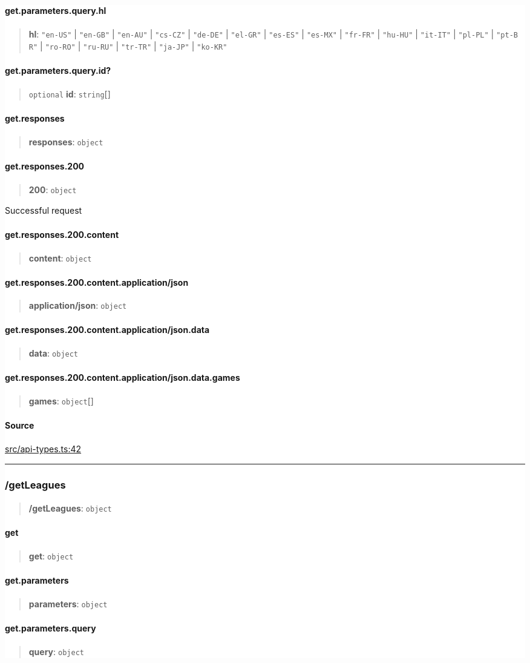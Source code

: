 #### get.parameters.query.hl

> **hl**: `"en-US"` \| `"en-GB"` \| `"en-AU"` \| `"cs-CZ"` \| `"de-DE"` \| `"el-GR"` \| `"es-ES"` \| `"es-MX"` \| `"fr-FR"` \| `"hu-HU"` \| `"it-IT"` \| `"pl-PL"` \| `"pt-BR"` \| `"ro-RO"` \| `"ru-RU"` \| `"tr-TR"` \| `"ja-JP"` \| `"ko-KR"`

#### get.parameters.query.id?

> `optional` **id**: `string`[]

#### get.responses

> **responses**: `object`

#### get.responses.200

> **200**: `object`

Successful request

#### get.responses.200.content

> **content**: `object`

#### get.responses.200.content.application/json

> **application/json**: `object`

#### get.responses.200.content.application/json.data

> **data**: `object`

#### get.responses.200.content.application/json.data.games

> **games**: `object`[]

#### Source

[src/api-types.ts:42](https://github.com/Viriatto/lol-esports-api/blob/f75af3cc48e6c5c022cb9cef4afcf61deb2fdb5b/src/api-types.ts#L42)

***

### /getLeagues

> **/getLeagues**: `object`

#### get

> **get**: `object`

#### get.parameters

> **parameters**: `object`

#### get.parameters.query

> **query**: `object`
